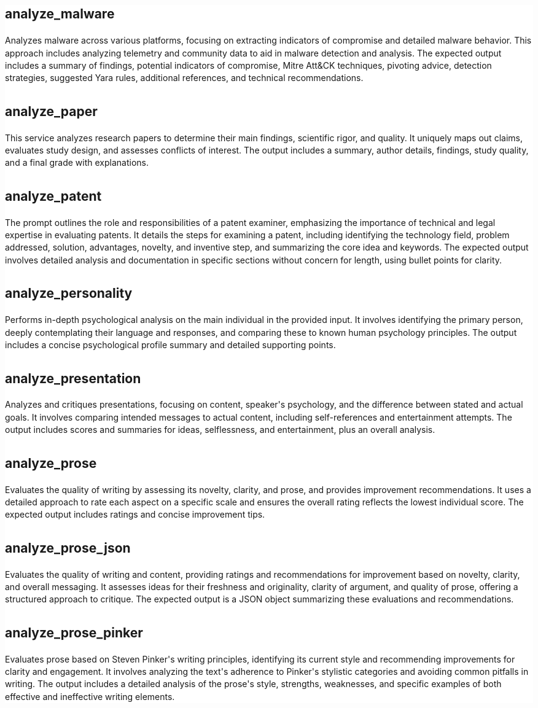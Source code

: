 ## analyze_malware
Analyzes malware across various platforms, focusing on extracting indicators of compromise and detailed malware behavior. This approach includes analyzing telemetry and community data to aid in malware detection and analysis. The expected output includes a summary of findings, potential indicators of compromise, Mitre Att&CK techniques, pivoting advice, detection strategies, suggested Yara rules, additional references, and technical recommendations.

## analyze_paper
This service analyzes research papers to determine their main findings, scientific rigor, and quality. It uniquely maps out claims, evaluates study design, and assesses conflicts of interest. The output includes a summary, author details, findings, study quality, and a final grade with explanations.

## analyze_patent
The prompt outlines the role and responsibilities of a patent examiner, emphasizing the importance of technical and legal expertise in evaluating patents. It details the steps for examining a patent, including identifying the technology field, problem addressed, solution, advantages, novelty, and inventive step, and summarizing the core idea and keywords. The expected output involves detailed analysis and documentation in specific sections without concern for length, using bullet points for clarity.

## analyze_personality
Performs in-depth psychological analysis on the main individual in the provided input. It involves identifying the primary person, deeply contemplating their language and responses, and comparing these to known human psychology principles. The output includes a concise psychological profile summary and detailed supporting points.

## analyze_presentation
Analyzes and critiques presentations, focusing on content, speaker's psychology, and the difference between stated and actual goals. It involves comparing intended messages to actual content, including self-references and entertainment attempts. The output includes scores and summaries for ideas, selflessness, and entertainment, plus an overall analysis.

## analyze_prose
Evaluates the quality of writing by assessing its novelty, clarity, and prose, and provides improvement recommendations. It uses a detailed approach to rate each aspect on a specific scale and ensures the overall rating reflects the lowest individual score. The expected output includes ratings and concise improvement tips.

## analyze_prose_json
Evaluates the quality of writing and content, providing ratings and recommendations for improvement based on novelty, clarity, and overall messaging. It assesses ideas for their freshness and originality, clarity of argument, and quality of prose, offering a structured approach to critique. The expected output is a JSON object summarizing these evaluations and recommendations.

## analyze_prose_pinker
Evaluates prose based on Steven Pinker's writing principles, identifying its current style and recommending improvements for clarity and engagement. It involves analyzing the text's adherence to Pinker's stylistic categories and avoiding common pitfalls in writing. The output includes a detailed analysis of the prose's style, strengths, weaknesses, and specific examples of both effective and ineffective writing elements.
